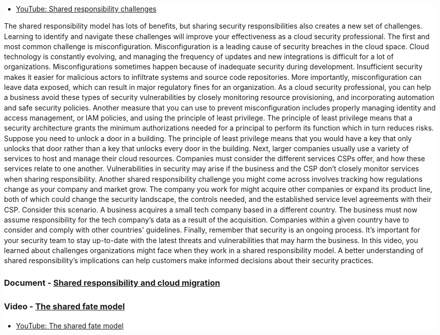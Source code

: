 * [YouTube: Shared responsibility challenges](https://www.youtube.com/watch?v=KXCiEpz0Xlo)

The shared responsibility model has lots of benefits, but sharing security responsibilities also creates a new set of challenges. Learning to identify and navigate these challenges will improve your effectiveness as a cloud security professional. The first and most common challenge is misconfiguration. Misconfiguration is a leading cause of security breaches in the cloud space. Cloud technology is constantly evolving, and managing the frequency of updates and new integrations is difficult for a lot of organizations. Misconfigurations sometimes happen because of inadequate security during development. Insufficient security makes it easier for malicious actors to infiltrate systems and source code repositories. More importantly, misconfiguration can leave data exposed, which can result in major regulatory fines for an organization. As a cloud security professional, you can help a business avoid these types of security vulnerabilities by closely monitoring resource provisioning, and incorporating automation and safe security policies. Another measure that you can use to prevent misconfiguration includes properly managing identity and access management, or IAM policies, and using the principle of least privilege. The principle of least privilege means that a security architecture grants the minimum authorizations needed for a principal to perform its function which in turn reduces risks. Suppose you need to unlock a door in a building. The principle of least privilege means that you would have a key that only unlocks that door rather than a key that unlocks every door in the building. Next, larger companies usually use a variety of services to host and manage their cloud resources. Companies must consider the different services CSPs offer, and how these services relate to one another. Vulnerabilities in security may arise if the business and the CSP don’t closely monitor services when sharing responsibility. Another shared responsibility challenge you might come across involves tracking how regulations change as your company and market grow. The company you work for might acquire other companies or expand its product line, both of which could change the security landscape, the controls needed, and the established service level agreements with their CSP. Consider this scenario. A business acquires a small tech company based in a different country. The business must now assume responsibility for the tech company’s data as a result of the acquisition. Companies within a given country have to consider and comply with other countries' guidelines. Finally, remember that security is an ongoing process. It’s important for your security team to stay up-to-date with the latest threats and vulnerabilities that may harm the business. In this video, you learned about challenges organizations might face when they work in a shared responsibility model. A better understanding of shared responsibility’s implications can help customers make informed decisions about their security practices.

### Document - [Shared responsibility and cloud migration](https://www.cloudskillsboost.google/course_templates/966/documents/469616)

### Video - [The shared fate model](https://www.cloudskillsboost.google/course_templates/966/video/469617)

* [YouTube: The shared fate model](https://www.youtube.com/watch?v=iwB1kNeUS3w)
